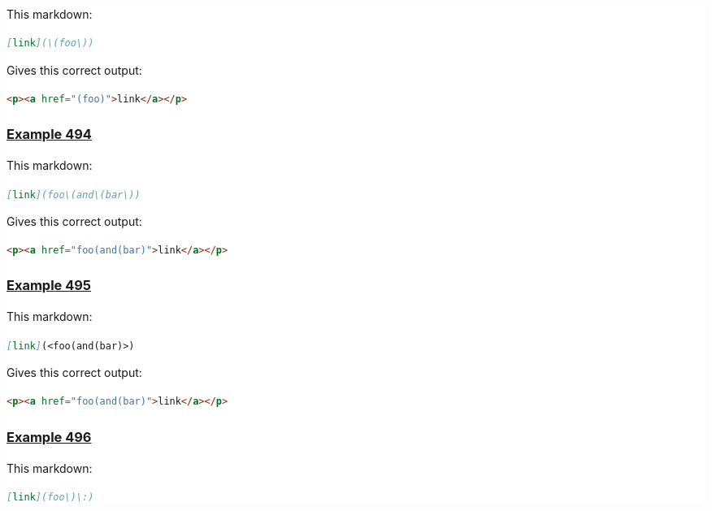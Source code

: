 This markdown:


````````````markdown
[link](\(foo\))

````````````

Gives this correct output:


````````````html
<p><a href="(foo)">link</a></p>

````````````

### [Example 494](https://spec.commonmark.org/0.29/#example-494)

This markdown:


````````````markdown
[link](foo\(and\(bar\))

````````````

Gives this correct output:


````````````html
<p><a href="foo(and(bar)">link</a></p>

````````````

### [Example 495](https://spec.commonmark.org/0.29/#example-495)

This markdown:


````````````markdown
[link](<foo(and(bar)>)

````````````

Gives this correct output:


````````````html
<p><a href="foo(and(bar)">link</a></p>

````````````

### [Example 496](https://spec.commonmark.org/0.29/#example-496)

This markdown:


````````````markdown
[link](foo\)\:)

````````````
